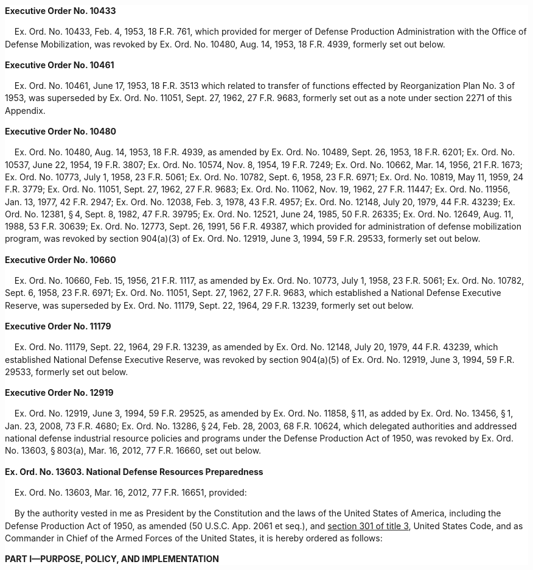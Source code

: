  __Executive Order No. 10433__ 

    Ex. Ord. No. 10433, Feb. 4, 1953, 18 F.R. 761, which provided for merger of Defense Production Administration with the Office of Defense Mobilization, was revoked by Ex. Ord. No. 10480, Aug. 14, 1953, 18 F.R. 4939, formerly set out below.

 __Executive Order No. 10461__ 

    Ex. Ord. No. 10461, June 17, 1953, 18 F.R. 3513 which related to transfer of functions effected by Reorganization Plan No. 3 of 1953, was superseded by Ex. Ord. No. 11051, Sept. 27, 1962, 27 F.R. 9683, formerly set out as a note under section 2271 of this Appendix.

 __Executive Order No. 10480__ 

    Ex. Ord. No. 10480, Aug. 14, 1953, 18 F.R. 4939, as amended by Ex. Ord. No. 10489, Sept. 26, 1953, 18 F.R. 6201; Ex. Ord. No. 10537, June 22, 1954, 19 F.R. 3807; Ex. Ord. No. 10574, Nov. 8, 1954, 19 F.R. 7249; Ex. Ord. No. 10662, Mar. 14, 1956, 21 F.R. 1673; Ex. Ord. No. 10773, July 1, 1958, 23 F.R. 5061; Ex. Ord. No. 10782, Sept. 6, 1958, 23 F.R. 6971; Ex. Ord. No. 10819, May 11, 1959, 24 F.R. 3779; Ex. Ord. No. 11051, Sept. 27, 1962, 27 F.R. 9683; Ex. Ord. No. 11062, Nov. 19, 1962, 27 F.R. 11447; Ex. Ord. No. 11956, Jan. 13, 1977, 42 F.R. 2947; Ex. Ord. No. 12038, Feb. 3, 1978, 43 F.R. 4957; Ex. Ord. No. 12148, July 20, 1979, 44 F.R. 43239; Ex. Ord. No. 12381, § 4, Sept. 8, 1982, 47 F.R. 39795; Ex. Ord. No. 12521, June 24, 1985, 50 F.R. 26335; Ex. Ord. No. 12649, Aug. 11, 1988, 53 F.R. 30639; Ex. Ord. No. 12773, Sept. 26, 1991, 56 F.R. 49387, which provided for administration of defense mobilization program, was revoked by section 904(a)(3) of Ex. Ord. No. 12919, June 3, 1994, 59 F.R. 29533, formerly set out below.

 __Executive Order No. 10660__ 

    Ex. Ord. No. 10660, Feb. 15, 1956, 21 F.R. 1117, as amended by Ex. Ord. No. 10773, July 1, 1958, 23 F.R. 5061; Ex. Ord. No. 10782, Sept. 6, 1958, 23 F.R. 6971; Ex. Ord. No. 11051, Sept. 27, 1962, 27 F.R. 9683, which established a National Defense Executive Reserve, was superseded by Ex. Ord. No. 11179, Sept. 22, 1964, 29 F.R. 13239, formerly set out below.

 __Executive Order No. 11179__ 

    Ex. Ord. No. 11179, Sept. 22, 1964, 29 F.R. 13239, as amended by Ex. Ord. No. 12148, July 20, 1979, 44 F.R. 43239, which established National Defense Executive Reserve, was revoked by section 904(a)(5) of Ex. Ord. No. 12919, June 3, 1994, 59 F.R. 29533, formerly set out below.

 __Executive Order No. 12919__ 

    Ex. Ord. No. 12919, June 3, 1994, 59 F.R. 29525, as amended by Ex. Ord. No. 11858, § 11, as added by Ex. Ord. No. 13456, § 1, Jan. 23, 2008, 73 F.R. 4680; Ex. Ord. No. 13286, § 24, Feb. 28, 2003, 68 F.R. 10624, which delegated authorities and addressed national defense industrial resource policies and programs under the Defense Production Act of 1950, was revoked by Ex. Ord. No. 13603, § 803(a), Mar. 16, 2012, 77 F.R. 16660, set out below.

 __Ex. Ord. No. 13603. National Defense Resources Preparedness__ 

    Ex. Ord. No. 13603, Mar. 16, 2012, 77 F.R. 16651, provided:

    By the authority vested in me as President by the Constitution and the laws of the United States of America, including the Defense Production Act of 1950, as amended (50 U.S.C. App. 2061 et seq.), and [section 301 of title 3][/us/usc/t3/s301], United States Code, and as Commander in Chief of the Armed Forces of the United States, it is hereby ordered as follows:

 __PART I—PURPOSE, POLICY, AND IMPLEMENTATION__ 


[/us/usc/t5/s5331/b]: https://publicdocs.github.io/go/links?ns=uslm&ref=%2Fus%2Fusc%2Ft5%2Fs5331%2Fb
[/us/act/1950-09-08/ch932]: https://publicdocs.github.io/go/links?ns=uslm&ref=%2Fus%2Fact%2F1950-09-08%2Fch932
[/us/stat/64/816]: https://publicdocs.github.io/go/links?ns=uslm&ref=%2Fus%2Fstat%2F64%2F816
[/us/act/1951-07-31/ch275]: https://publicdocs.github.io/go/links?ns=uslm&ref=%2Fus%2Fact%2F1951-07-31%2Fch275
[/us/stat/65/138]: https://publicdocs.github.io/go/links?ns=uslm&ref=%2Fus%2Fstat%2F65%2F138
[/us/pl/102/558/s133]: https://publicdocs.github.io/go/links?ns=uslm&ref=%2Fus%2Fpl%2F102%2F558%2Fs133
[/us/stat/106/4212]: https://publicdocs.github.io/go/links?ns=uslm&ref=%2Fus%2Fstat%2F106%2F4212
[/us/pl/102/558]: https://publicdocs.github.io/go/links?ns=uslm&ref=%2Fus%2Fpl%2F102%2F558
[/us/pl/102/558]: https://publicdocs.github.io/go/links?ns=uslm&ref=%2Fus%2Fpl%2F102%2F558
[/us/pl/102/558/s304]: https://publicdocs.github.io/go/links?ns=uslm&ref=%2Fus%2Fpl%2F102%2F558%2Fs304
[/us/pl/101/509]: https://publicdocs.github.io/go/links?ns=uslm&ref=%2Fus%2Fpl%2F101%2F509
[/us/usc/t5/s5376]: https://publicdocs.github.io/go/links?ns=uslm&ref=%2Fus%2Fusc%2Ft5%2Fs5376
[/us/usc/t15/s1511]: https://publicdocs.github.io/go/links?ns=uslm&ref=%2Fus%2Fusc%2Ft15%2Fs1511
[/us/usc/t15/s1511]: https://publicdocs.github.io/go/links?ns=uslm&ref=%2Fus%2Fusc%2Ft15%2Fs1511
[/us/usc/t3/s301]: https://publicdocs.github.io/go/links?ns=uslm&ref=%2Fus%2Fusc%2Ft3%2Fs301
[/us/usc/t2/s661]: https://publicdocs.github.io/go/links?ns=uslm&ref=%2Fus%2Fusc%2Ft2%2Fs661
[/us/usc/t42/s5195]: https://publicdocs.github.io/go/links?ns=uslm&ref=%2Fus%2Fusc%2Ft42%2Fs5195
[/us/usc/t22/s2751]: https://publicdocs.github.io/go/links?ns=uslm&ref=%2Fus%2Fusc%2Ft22%2Fs2751
[/us/usc/t42/s5195]: https://publicdocs.github.io/go/links?ns=uslm&ref=%2Fus%2Fusc%2Ft42%2Fs5195
